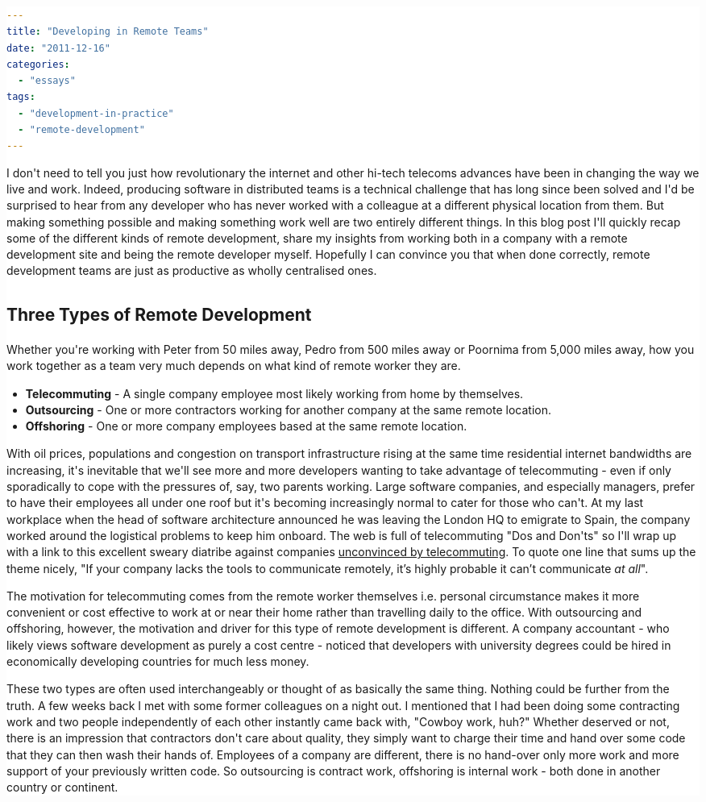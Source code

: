 ```yaml
---
title: "Developing in Remote Teams"
date: "2011-12-16"
categories: 
  - "essays"
tags: 
  - "development-in-practice"
  - "remote-development"
---
```


I don't need to tell you just how revolutionary the internet and other hi-tech telecoms advances have been in changing the way we live and work. Indeed, producing software in distributed teams is a technical challenge that has long since been solved and I'd be surprised to hear from any developer who has never worked with a colleague at a different physical location from them. But making something possible and making something work well are two entirely different things. In this blog post I'll quickly recap some of the different kinds of remote development, share my insights from working both in a company with a remote development site and being the remote developer myself. Hopefully I can convince you that when done correctly, remote development teams are just as productive as wholly centralised ones.

## Three Types of Remote Development

Whether you're working with Peter from 50 miles away, Pedro from 500 miles away or Poornima from 5,000 miles away, how you work together as a team very much depends on what kind of remote worker they are.

- **Telecommuting** - A single company employee most likely working from home by themselves.
- **Outsourcing** - One or more contractors working for another company at the same remote location.
- **Offshoring** - One or more company employees based at the same remote location.

With oil prices, populations and congestion on transport infrastructure rising at the same time residential internet bandwidths are increasing, it's inevitable that we'll see more and more developers wanting to take advantage of telecommuting - even if only sporadically to cope with the pressures of, say, two parents working. Large software companies, and especially managers, prefer to have their employees all under one roof but it's becoming increasingly normal to cater for those who can't. At my last workplace when the head of software architecture announced he was leaving the London HQ to emigrate to Spain, the company worked around the logistical problems to keep him onboard. The web is full of telecommuting "Dos and Don'ts" so I'll wrap up with a link to this excellent sweary diatribe against companies [unconvinced by telecommuting](http://www.garann.com/dev/2011/the-150k-solution/). To quote one line that sums up the theme nicely, "If your company lacks the tools to communicate remotely, it’s highly probable it can’t communicate _at all_".

The motivation for telecommuting comes from the remote worker themselves i.e. personal circumstance makes it more convenient or cost effective to work at or near their home rather than travelling daily to the office. With outsourcing and offshoring, however, the motivation and driver for this type of remote development is different. A company accountant - who likely views software development as purely a cost centre - noticed that developers with university degrees could be hired in economically developing countries for much less money.

These two types are often used interchangeably or thought of as basically the same thing. Nothing could be further from the truth. A few weeks back I met with some former colleagues on a night out. I mentioned that I had been doing some contracting work and two people independently of each other instantly came back with, "Cowboy work, huh?" Whether deserved or not, there is an impression that contractors don't care about quality, they simply want to charge their time and hand over some code that they can then wash their hands of. Employees of a company are different, there is no hand-over only more work and more support of your previously written code. So outsourcing is contract work, offshoring is internal work - both done in another country or continent.
